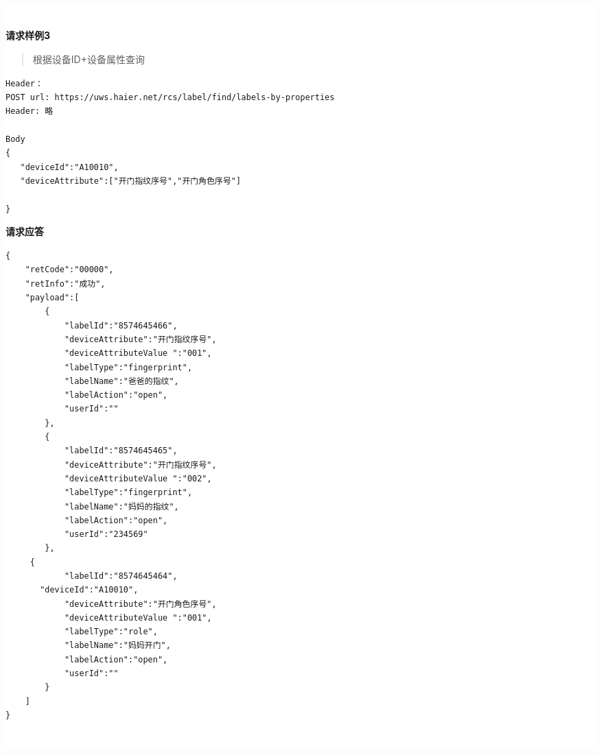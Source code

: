 ```


```




**请求样例3**
> 根据设备ID+设备属性查询   

```
Header：
POST url: https://uws.haier.net/rcs/label/find/labels-by-properties
Header: 略

Body
{
   "deviceId":"A10010",
   "deviceAttribute":["开门指纹序号","开门角色序号"]

}

```

**请求应答**

```
{
    "retCode":"00000",
    "retInfo":"成功",
    "payload":[
        {
            "labelId":"8574645466",
            "deviceAttribute":"开门指纹序号",
            "deviceAttributeValue ":"001",
            "labelType":"fingerprint",
            "labelName":"爸爸的指纹",
            "labelAction":"open",
            "userId":""
        },
        {
            "labelId":"8574645465",
            "deviceAttribute":"开门指纹序号",
            "deviceAttributeValue ":"002",
            "labelType":"fingerprint",
            "labelName":"妈妈的指纹",
            "labelAction":"open",
            "userId":"234569"
        },
     {
            "labelId":"8574645464",
       "deviceId":"A10010",
            "deviceAttribute":"开门角色序号",
            "deviceAttributeValue ":"001",
            "labelType":"role",
            "labelName":"妈妈开门",
            "labelAction":"open",
            "userId":""
        }
    ]
}



```
